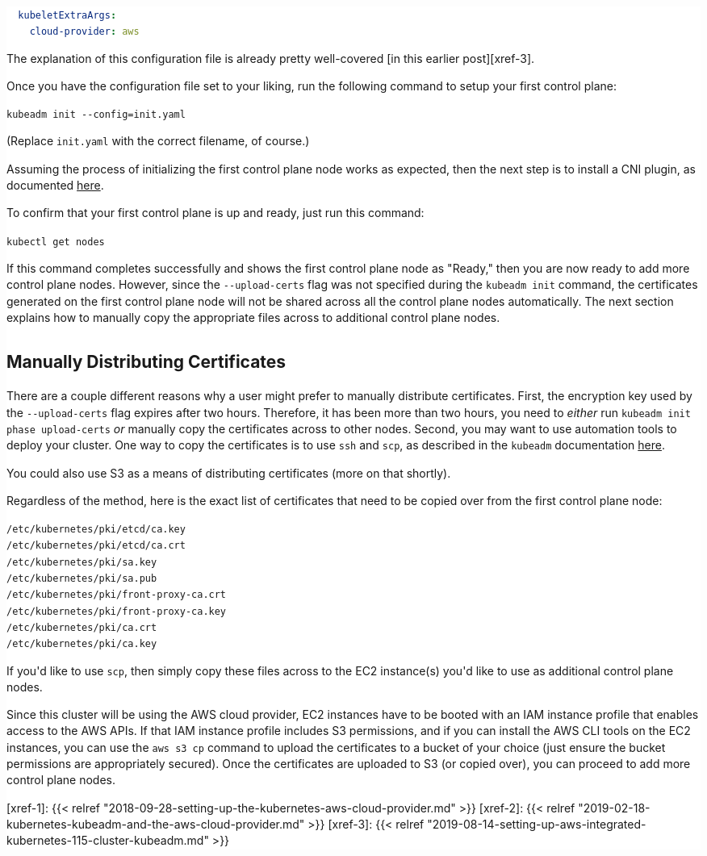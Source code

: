 ```yaml
  kubeletExtraArgs:
    cloud-provider: aws
```

The explanation of this configuration file is already pretty well-covered [in this earlier post][xref-3].

Once you have the configuration file set to your liking, run the
following command to setup your first control plane:

    kubeadm init --config=init.yaml

(Replace `init.yaml` with the correct filename, of course.)

Assuming the process of initializing the first control plane node works as expected, then the next step is to install a CNI plugin, as documented [here][link-1].

To confirm that your first control plane is up and ready, just run this command:

    kubectl get nodes

If this command completes successfully and shows the first control plane node as "Ready," then you are now ready to add more control plane nodes. However, since the `--upload-certs` flag was not specified during the `kubeadm init` command, the certificates generated on the first control plane node will not be shared across all the control plane nodes automatically. The next section explains how to manually copy the appropriate files across to additional control plane nodes.

## Manually Distributing Certificates

There are a couple different reasons why a user might prefer to manually distribute certificates. First, the encryption key used by the `--upload-certs` flag expires after two hours. Therefore, it has been more than two hours, you need to _either_ run `kubeadm init phase upload-certs` _or_ manually copy the certificates across to other nodes. Second, you may want to use automation tools to deploy your cluster. One way to copy the certificates is to use `ssh` and `scp`, as described in the `kubeadm` documentation [here][link-2].

You could also use S3 as a means of distributing certificates (more on that shortly).

Regardless of the method, here is the exact list of certificates that need to be copied over from the first control plane node:

    /etc/kubernetes/pki/etcd/ca.key
    /etc/kubernetes/pki/etcd/ca.crt
    /etc/kubernetes/pki/sa.key
    /etc/kubernetes/pki/sa.pub
    /etc/kubernetes/pki/front-proxy-ca.crt
    /etc/kubernetes/pki/front-proxy-ca.key
    /etc/kubernetes/pki/ca.crt
    /etc/kubernetes/pki/ca.key

If you'd like to use `scp`, then simply copy these files across to the EC2 instance(s) you'd like to use as additional control plane nodes.

Since this cluster will be using the AWS cloud provider, EC2 instances have to be booted with an IAM instance profile that enables access to the AWS APIs. If that IAM instance profile includes S3 permissions, and if you can install the AWS CLI tools on the EC2 instances, you can use the `aws s3 cp` command to upload the certificates to a bucket of your choice (just ensure the bucket permissions are appropriately secured). Once the certificates are uploaded to S3 (or copied over), you can proceed to add more control plane nodes.


[link-1]: https://kubernetes.io/docs/setup/production-environment/tools/kubeadm/create-cluster-kubeadm/#pod-network
[link-2]: https://kubernetes.io/docs/setup/production-environment/tools/kubeadm/high-availability/#manual-certs
[link-3]: https://twitter.com/scott_lowe
[link-4]: https://kubernetes.slack.com
[xref-1]: {{< relref "2018-09-28-setting-up-the-kubernetes-aws-cloud-provider.md" >}}
[xref-2]: {{< relref "2019-02-18-kubernetes-kubeadm-and-the-aws-cloud-provider.md" >}}
[xref-3]: {{< relref "2019-08-14-setting-up-aws-integrated-kubernetes-115-cluster-kubeadm.md" >}}
